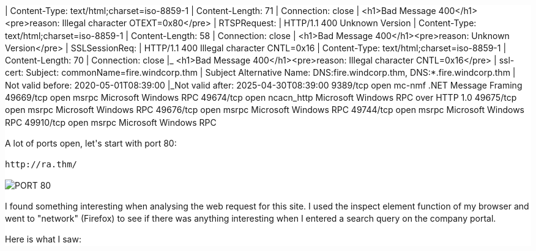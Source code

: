 |     Content-Type: text/html;charset=iso-8859-1
|     Content-Length: 71
|     Connection: close
|     &lt;h1&gt;Bad Message 400&lt;/h1&gt;&lt;pre&gt;reason: Illegal character OTEXT=0x80&lt;/pre&gt;
|   RTSPRequest: 
|     HTTP/1.1 400 Unknown Version
|     Content-Type: text/html;charset=iso-8859-1
|     Content-Length: 58
|     Connection: close
|     &lt;h1&gt;Bad Message 400&lt;/h1&gt;&lt;pre&gt;reason: Unknown Version&lt;/pre&gt;
|   SSLSessionReq: 
|     HTTP/1.1 400 Illegal character CNTL=0x16
|     Content-Type: text/html;charset=iso-8859-1
|     Content-Length: 70
|     Connection: close
|_    &lt;h1&gt;Bad Message 400&lt;/h1&gt;&lt;pre&gt;reason: Illegal character CNTL=0x16&lt;/pre&gt;
| ssl-cert: Subject: commonName=fire.windcorp.thm
| Subject Alternative Name: DNS:fire.windcorp.thm, DNS:*.fire.windcorp.thm
| Not valid before: 2020-05-01T08:39:00
|_Not valid after:  2025-04-30T08:39:00
9389/tcp  open  mc-nmf              .NET Message Framing
49669/tcp open  msrpc               Microsoft Windows RPC
49674/tcp open  ncacn_http          Microsoft Windows RPC over HTTP 1.0
49675/tcp open  msrpc               Microsoft Windows RPC
49676/tcp open  msrpc               Microsoft Windows RPC
49744/tcp open  msrpc               Microsoft Windows RPC
49910/tcp open  msrpc               Microsoft Windows RPC</pre>

A lot of ports open, let's start with port 80:

<pre>http://ra.thm/</pre>

![PORT 80](https://imgur.com/pnv9Vt3.png)

I found something interesting when analysing the web request for this site. I used the inspect element function of my browser and went to "network" (Firefox) to see if there was anything interesting when I entered a search query on the company portal.

Here is what I saw:
